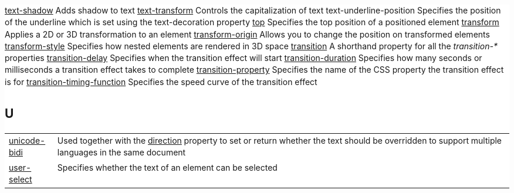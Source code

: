   <tr>
    <td><a href="css3_pr_text-shadow.asp">text-shadow</a></td>
    <td>Adds shadow to text </td>
  </tr>
  <tr>
    <td><a href="pr_text_text-transform.asp">text-transform</a></td>
    <td>Controls the capitalization of text</td>
  </tr>
  <tr>
    <td>text-underline-position</td>
    <td>Specifies the position of the underline which is set using the text-decoration property</td>
  </tr>
  <tr>
    <td><a href="pr_pos_top.asp">top</a></td>
    <td>Specifies the top position of a positioned element</td>
  </tr>
  <tr>
    <td><a href="css3_pr_transform.asp">transform</a></td>
    <td>Applies a 2D or 3D transformation to an element</td>
  </tr>
  <tr>
    <td><a href="css3_pr_transform-origin.asp">transform-origin</a></td>
    <td>Allows you to change the position on transformed elements</td>
  </tr>
  <tr>
    <td><a href="css3_pr_transform-style.asp">transform-style</a></td>
    <td>Specifies how nested elements are rendered in 3D space</td>
  </tr>
  <tr>
    <td><a href="css3_pr_transition.asp">transition</a></td>
    <td>A shorthand property for all the <em>transition-*</em> properties</td>
  </tr>
  <tr>
    <td><a href="css3_pr_transition-delay.asp">transition-delay</a></td>
    <td>Specifies when the transition effect will start</td>
  </tr>
  <tr>
    <td><a href="css3_pr_transition-duration.asp">transition-duration</a></td>
    <td>Specifies how many seconds or milliseconds a transition effect takes to complete</td>
  </tr>
  <tr>
    <td><a href="css3_pr_transition-property.asp">transition-property</a></td>
    <td>Specifies the name of the CSS property the transition effect is for</td>
  </tr>
  <tr>
    <td><a href="css3_pr_transition-timing-function.asp">transition-timing-function</a></td>
    <td>Specifies the speed curve of the transition effect</td>
  </tr>
</tbody></table>

<h2>U</h2>
<table class="ws-table-all notranslate">
  <tbody><tr>
    <td><a href="pr_text_unicode-bidi.asp">unicode-bidi</a></td>
    <td>Used together with the <a href="pr_text_direction.asp">direction</a> property to set or return whether the text should be overridden to support multiple languages in the same document</td>
  </tr>
  <tr>
    <td><a href="css3_pr_user-select.asp">user-select</a></td>
    <td>Specifies whether the text of an element can be selected</td>
  </tr>
</tbody></table>
